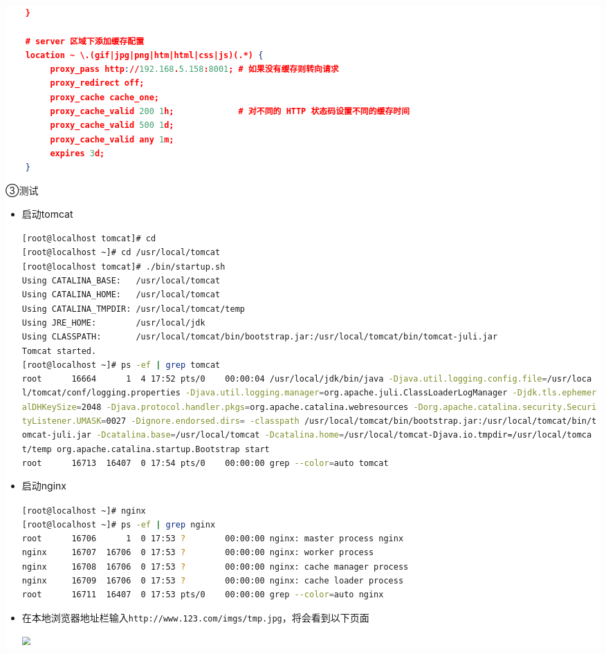 ```json
    }

    # server 区域下添加缓存配置
    location ~ \.(gif|jpg|png|htm|html|css|js)(.*) {
         proxy_pass http://192.168.5.158:8001; # 如果没有缓存则转向请求
         proxy_redirect off;
         proxy_cache cache_one;
         proxy_cache_valid 200 1h;             # 对不同的 HTTP 状态码设置不同的缓存时间
         proxy_cache_valid 500 1d;
         proxy_cache_valid any 1m;
         expires 3d;
    }
```

③测试

- 启动tomcat

  ```bash
  [root@localhost tomcat]# cd
  [root@localhost ~]# cd /usr/local/tomcat
  [root@localhost tomcat]# ./bin/startup.sh
  Using CATALINA_BASE:   /usr/local/tomcat
  Using CATALINA_HOME:   /usr/local/tomcat
  Using CATALINA_TMPDIR: /usr/local/tomcat/temp
  Using JRE_HOME:        /usr/local/jdk
  Using CLASSPATH:       /usr/local/tomcat/bin/bootstrap.jar:/usr/local/tomcat/bin/tomcat-juli.jar
  Tomcat started.
  [root@localhost ~]# ps -ef | grep tomcat
  root      16664      1  4 17:52 pts/0    00:00:04 /usr/local/jdk/bin/java -Djava.util.logging.config.file=/usr/local/tomcat/conf/logging.properties -Djava.util.logging.manager=org.apache.juli.ClassLoaderLogManager -Djdk.tls.ephemeralDHKeySize=2048 -Djava.protocol.handler.pkgs=org.apache.catalina.webresources -Dorg.apache.catalina.security.SecurityListener.UMASK=0027 -Dignore.endorsed.dirs= -classpath /usr/local/tomcat/bin/bootstrap.jar:/usr/local/tomcat/bin/tomcat-juli.jar -Dcatalina.base=/usr/local/tomcat -Dcatalina.home=/usr/local/tomcat-Djava.io.tmpdir=/usr/local/tomcat/temp org.apache.catalina.startup.Bootstrap start
  root      16713  16407  0 17:54 pts/0    00:00:00 grep --color=auto tomcat
  ```

- 启动nginx

  ```bash
  [root@localhost ~]# nginx
  [root@localhost ~]# ps -ef | grep nginx
  root      16706      1  0 17:53 ?        00:00:00 nginx: master process nginx
  nginx     16707  16706  0 17:53 ?        00:00:00 nginx: worker process
  nginx     16708  16706  0 17:53 ?        00:00:00 nginx: cache manager process
  nginx     16709  16706  0 17:53 ?        00:00:00 nginx: cache loader process
  root      16711  16407  0 17:53 pts/0    00:00:00 grep --color=auto nginx
  ```

- 在本地浏览器地址栏输入`http://www.123.com/imgs/tmp.jpg`，将会看到以下页面

  <img src=".\imgs\nginx缓存1.png" style="zoom:75%;" />
